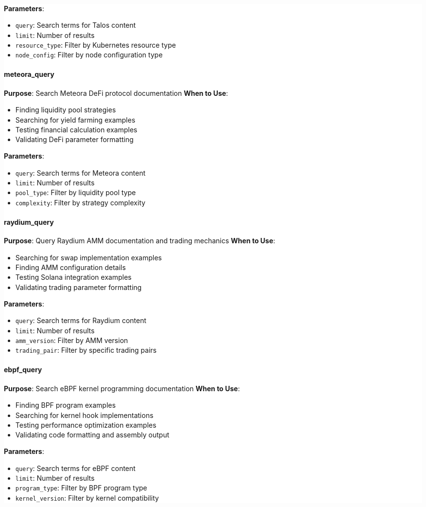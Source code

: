 **Parameters**:

- `query`: Search terms for Talos content
- `limit`: Number of results
- `resource_type`: Filter by Kubernetes resource type
- `node_config`: Filter by node configuration type

#### meteora_query

**Purpose**: Search Meteora DeFi protocol documentation
**When to Use**:

- Finding liquidity pool strategies
- Searching for yield farming examples
- Testing financial calculation examples
- Validating DeFi parameter formatting

**Parameters**:

- `query`: Search terms for Meteora content
- `limit`: Number of results
- `pool_type`: Filter by liquidity pool type
- `complexity`: Filter by strategy complexity

#### raydium_query

**Purpose**: Query Raydium AMM documentation and trading mechanics
**When to Use**:

- Searching for swap implementation examples
- Finding AMM configuration details
- Testing Solana integration examples
- Validating trading parameter formatting

**Parameters**:

- `query`: Search terms for Raydium content
- `limit`: Number of results
- `amm_version`: Filter by AMM version
- `trading_pair`: Filter by specific trading pairs

#### ebpf_query

**Purpose**: Search eBPF kernel programming documentation
**When to Use**:

- Finding BPF program examples
- Searching for kernel hook implementations
- Testing performance optimization examples
- Validating code formatting and assembly output

**Parameters**:

- `query`: Search terms for eBPF content
- `limit`: Number of results
- `program_type`: Filter by BPF program type
- `kernel_version`: Filter by kernel compatibility
